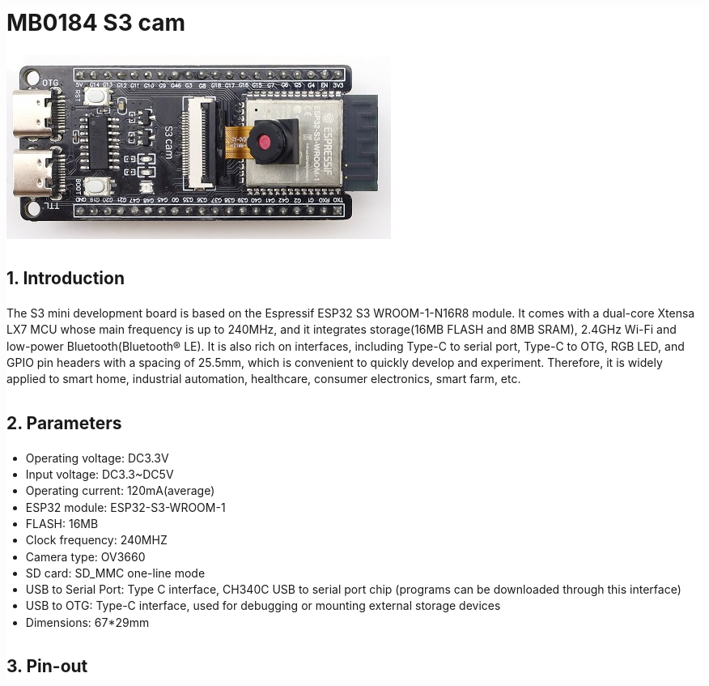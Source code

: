 # MB0184 S3 cam

![Img](./media/1.png)

## 1. Introduction

The S3 mini development board is based on the Espressif ESP32 S3 WROOM-1-N16R8 module. It comes with a dual-core Xtensa LX7 MCU whose main frequency is up to 240MHz, and it integrates storage(16MB FLASH and 8MB SRAM), 2.4GHz Wi-Fi and low-power Bluetooth(Bluetooth® LE). It is also rich on interfaces, including Type-C to serial port, Type-C to OTG, RGB LED, and GPIO pin headers with a spacing of 25.5mm, which is convenient to quickly develop and experiment. Therefore, it is widely applied to smart home, industrial automation, healthcare, consumer electronics, smart farm, etc.

## 2. Parameters

- Operating voltage: DC3.3V
- Input voltage: DC3.3~DC5V 
- Operating current: 120mA(average)
- ESP32 module: ESP32-S3-WROOM-1
- FLASH: 16MB
- Clock frequency: 240MHZ
- Camera type: OV3660
- SD card: SD_MMC one-line mode
- USB to Serial Port: Type C interface, CH340C USB to serial port chip (programs can be downloaded through this interface)
- USB to OTG: Type-C interface, used for debugging or mounting external storage devices
- Dimensions: 67*29mm

## 3. Pin-out
